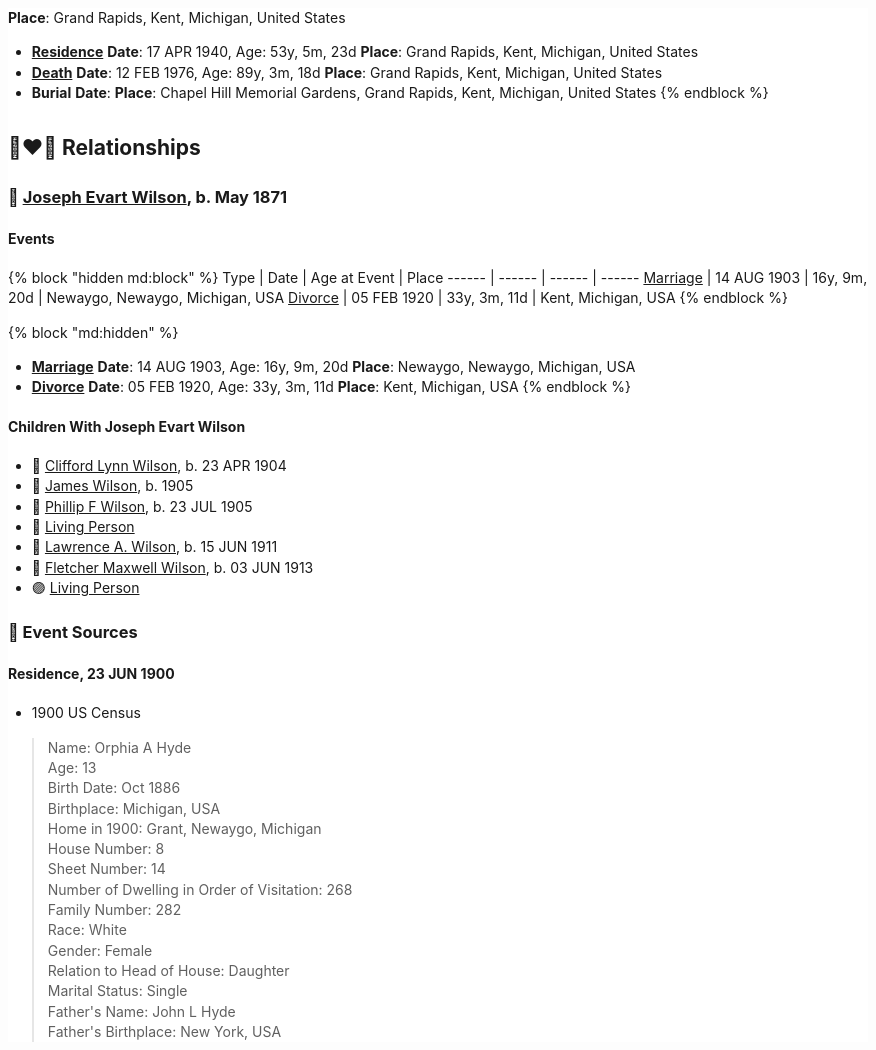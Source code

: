 **Place**: Grand Rapids, Kent, Michigan, United States
- **[Residence](#event-event-4)**
**Date**: 17 APR 1940, Age: 53y, 5m, 23d
**Place**: Grand Rapids, Kent, Michigan, United States
- **[Death](#event-event-9)**
**Date**: 12 FEB 1976, Age: 89y, 3m, 18d
**Place**: Grand Rapids, Kent, Michigan, United States
- **Burial**
**Date**:
**Place**: Chapel Hill Memorial Gardens, Grand Rapids, Kent, Michigan, United States
{% endblock %}

## 👩‍❤️‍👨 Relationships

### 🔵 [Joseph Evart Wilson](/people/5/57306025), b. May 1871

#### Events

{% block "hidden md:block" %}
Type | Date | Age at Event | Place
------ | ------ | ------ | ------
[Marriage](#event-family-0-event-0) | 14 AUG 1903 | 16y, 9m, 20d | Newaygo, Newaygo, Michigan, USA
[Divorce](#event-family-0-event-1) | 05 FEB 1920 | 33y, 3m, 11d | Kent, Michigan, USA
{% endblock %}

{% block "md:hidden" %}
- **[Marriage](#event-family-0-event-0)**
**Date**: 14 AUG 1903, Age: 16y, 9m, 20d
**Place**: Newaygo, Newaygo, Michigan, USA
- **[Divorce](#event-family-0-event-1)**
**Date**: 05 FEB 1920, Age: 33y, 3m, 11d
**Place**: Kent, Michigan, USA
{% endblock %}

#### Children With Joseph Evart Wilson
* 🔵 [Clifford Lynn Wilson](/people/4/42196820), b. 23 APR 1904
* 🔵 [James Wilson](/people/1/17213544), b. 1905
* 🔵 [Phillip F Wilson](/people/4/42836476), b. 23 JUL 1905
* 🔵 [Living Person](/people/3/35616804)
* 🔵 [Lawrence A. Wilson](/people/8/86477632), b. 15 JUN 1911
* 🔵 [Fletcher Maxwell Wilson](/people/3/32597724), b. 03 JUN 1913
* 🟣 [Living Person](/people/7/74548303)
### 📰 Event Sources

#### <a id="event-event-0"></a> Residence, 23 JUN 1900
* 1900 US Census
>   
  > Name: Orphia A Hyde  
  > Age: 13  
  > Birth Date: Oct 1886  
  > Birthplace: Michigan, USA  
  > Home in 1900: Grant, Newaygo, Michigan  
  > House Number: 8  
  > Sheet Number: 14  
  > Number of Dwelling in Order of Visitation: 268  
  > Family Number: 282  
  > Race: White  
  > Gender: Female  
  > Relation to Head of House: Daughter  
  > Marital Status: Single  
  > Father's Name: John L Hyde  
  > Father's Birthplace: New York, USA  